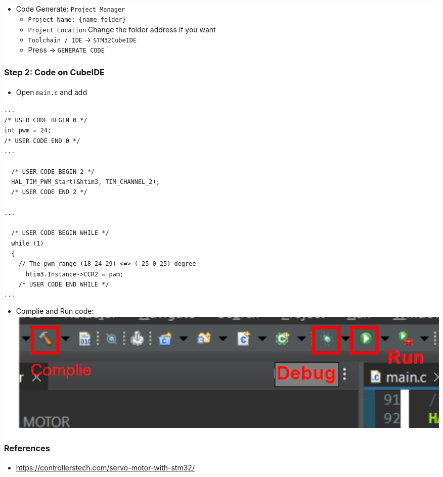 - Code Generate: `Project Manager`  
  - `Project Name: {name_folder}`
  - `Project Location` Change the folder address if you want
  - `Toolchain / IDE` -> `STM32CubeIDE`
  - Press -> `GENERATE CODE`

### Step 2: Code on CubeIDE
- Open `main.c` and add

```
...
/* USER CODE BEGIN 0 */
int pwm = 24;
/* USER CODE END 0 */
...

  /* USER CODE BEGIN 2 */
  HAL_TIM_PWM_Start(&htim3, TIM_CHANNEL_2);
  /* USER CODE END 2 */

...

  /* USER CODE BEGIN WHILE */
  while (1)
  {
    // The pwm range (18 24 29) <=> (-25 0 25) degree
	  htim3.Instance->CCR2 = pwm;
    /* USER CODE END WHILE */
...

```

- Complie and Run code:
<br><img src="..\images\compile.png" width="100%" height="100%"> </br> 


### References
- https://controllerstech.com/servo-motor-with-stm32/